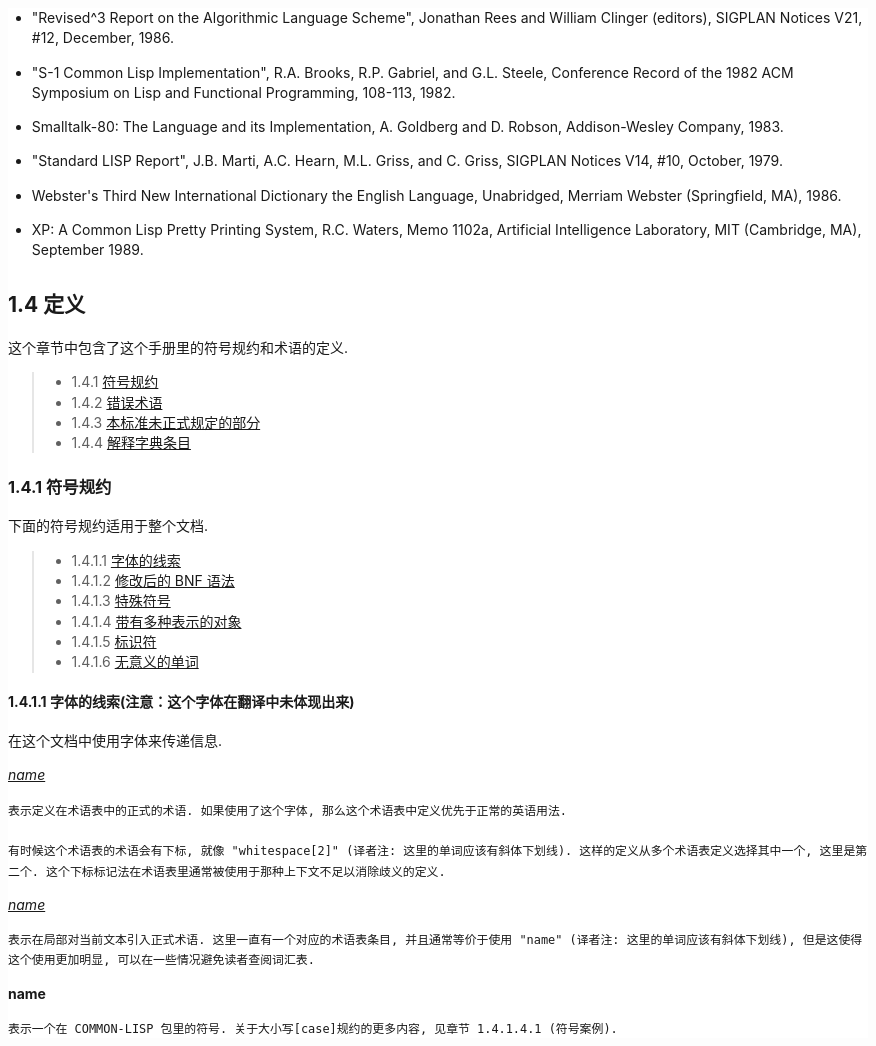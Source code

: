 * "Revised^3 Report on the Algorithmic Language Scheme", Jonathan Rees and William Clinger (editors), SIGPLAN Notices V21, #12, December, 1986.

* "S-1 Common Lisp Implementation", R.A. Brooks, R.P. Gabriel, and G.L. Steele, Conference Record of the 1982 ACM Symposium on Lisp and Functional Programming, 108-113, 1982.

* Smalltalk-80: The Language and its Implementation, A. Goldberg and D. Robson, Addison-Wesley Company, 1983.

* "Standard LISP Report", J.B. Marti, A.C. Hearn, M.L. Griss, and C. Griss, SIGPLAN Notices V14, #10, October, 1979.

* Webster's Third New International Dictionary the English Language, Unabridged, Merriam Webster (Springfield, MA), 1986.

* XP: A Common Lisp Pretty Printing System, R.C. Waters, Memo 1102a, Artificial Intelligence Laboratory, MIT (Cambridge, MA), September 1989.

## 1.4 <span id = "Definitions">定义</span>

这个章节中包含了这个手册里的符号规约和术语的定义.

> * 1.4.1 [符号规约](#NotationalConventions)
> * 1.4.2 [错误术语](#ErrorTerminology)
> * 1.4.3 [本标准未正式规定的部分](#SectionsNotFormallyPartOfThisStandard)
> * 1.4.4 [解释字典条目](#InterpretingDictionaryEntries)

### 1.4.1 <span id = "NotationalConventions">符号规约</span>

下面的符号规约适用于整个文档.

> * 1.4.1.1 [字体的线索](#FontKey)
> * 1.4.1.2 [修改后的 BNF 语法](#ModifiedBNFSyntax)
> * 1.4.1.3 [特殊符号](#SpecialSymbols)
> * 1.4.1.4 [带有多种表示的对象](#ObjectsWithMultipleNotations)
> * 1.4.1.5 [标识符](#Designators)
> * 1.4.1.6 [无意义的单词](#NonsenseWords)

#### 1.4.1.1 <span id = "FontKey">字体的线索</span>(注意：这个字体在翻译中未体现出来)

在这个文档中使用字体来传递信息.

<u>*name*</u>

    表示定义在术语表中的正式的术语. 如果使用了这个字体, 那么这个术语表中定义优先于正常的英语用法.

    有时候这个术语表的术语会有下标, 就像 "whitespace[2]" (译者注: 这里的单词应该有斜体下划线). 这样的定义从多个术语表定义选择其中一个, 这里是第二个. 这个下标标记法在术语表里通常被使用于那种上下文不足以消除歧义的定义.

<u>*name*</u>

    表示在局部对当前文本引入正式术语. 这里一直有一个对应的术语表条目, 并且通常等价于使用 "name" (译者注: 这里的单词应该有斜体下划线), 但是这使得这个使用更加明显, 可以在一些情况避免读者查阅词汇表.

**name**

    表示一个在 COMMON-LISP 包里的符号. 关于大小写[case]规约的更多内容, 见章节 1.4.1.4.1 (符号案例).
